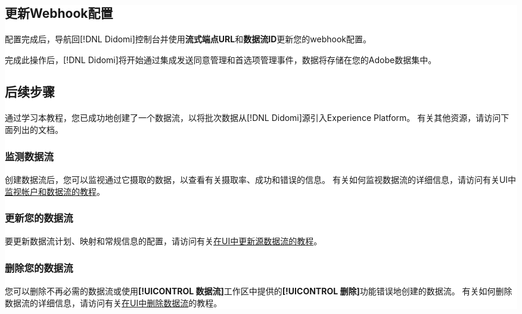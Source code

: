 ## 更新Webhook配置

配置完成后，导航回[!DNL Didomi]控制台并使用&#x200B;**流式端点URL**&#x200B;和&#x200B;**数据流ID**&#x200B;更新您的webhook配置。

完成此操作后，[!DNL Didomi]将开始通过集成发送同意管理和首选项管理事件，数据将存储在您的Adobe数据集中。

## 后续步骤

通过学习本教程，您已成功地创建了一个数据流，以将批次数据从[!DNL Didomi]源引入Experience Platform。 有关其他资源，请访问下面列出的文档。

### 监测数据流

创建数据流后，您可以监视通过它摄取的数据，以查看有关摄取率、成功和错误的信息。 有关如何监视数据流的详细信息，请访问有关UI中[监视帐户和数据流的教程](../../../../../dataflows/ui/monitor-sources.md)。

### 更新您的数据流

要更新数据流计划、映射和常规信息的配置，请访问有关[在UI中更新源数据流的教程](../../update-dataflows.md)。

### 删除您的数据流

您可以删除不再必需的数据流或使用&#x200B;**[!UICONTROL 数据流]**&#x200B;工作区中提供的&#x200B;**[!UICONTROL 删除]**&#x200B;功能错误地创建的数据流。 有关如何删除数据流的详细信息，请访问有关[在UI中删除数据流](../../delete.md)的教程。